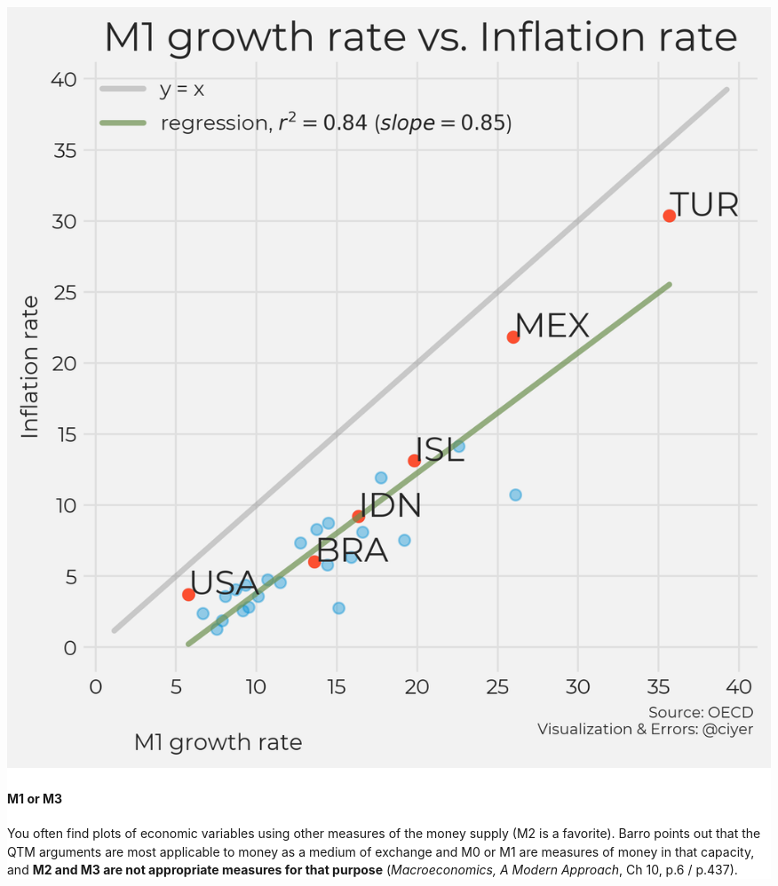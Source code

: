 ![png](QTM-Part2_files/QTM-Part2_5_0.png)
    


#### M1 or M3

You often find plots of economic variables using other measures of the money supply (M2 is a favorite). Barro points out that the QTM arguments are most applicable to money as a medium of exchange and M0 or M1 are measures of money in that capacity, and **M2 and M3 are not appropriate measures for that purpose** (_Macroeconomics, A Modern Approach_, Ch 10, p.6 / p.437).
